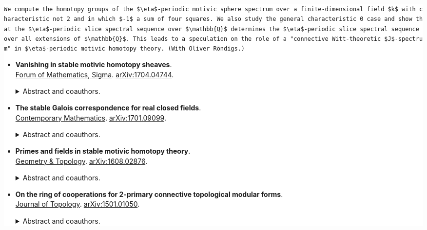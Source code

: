     We compute the homotopy groups of the $\eta$-periodic motivic sphere spectrum over a finite-dimensional field $k$ with characteristic not 2 and in which $-1$ a sum of four squares. We also study the general characteristic 0 case and show that the $\eta$-periodic slice spectral sequence over $\mathbb{Q}$ determines the $\eta$-periodic slice spectral sequence over all extensions of $\mathbb{Q}$. This leads to a speculation on the role of a "connective Witt-theoretic $J$-spectrum" in $\eta$-periodic motivic homotopy theory. (With Oliver Röndigs.)
  </details>

* **Vanishing in stable motivic homotopy sheaves**.  
[Forum of Mathematics, Sigma](https://doi.org/10.1017/fms.2018.3). [arXiv:1704.04744](https://arxiv.org/abs/1704.04744).  
  <details><summary>Abstract and coauthors.</summary></details>

* **The stable Galois correspondence for real closed fields**.  
[Contemporary Mathematics](https://doi.org/10.1090/conm/707/14250). [arXiv:1701.09099](https://arxiv.org/abs/1701.09099).  
  <details><summary>Abstract and coauthors.</summary></details>

* **Primes and fields in stable motivic homotopy theory**.  
[Geometry & Topology](https://doi.org/10.2140/gt.2018.22.2187). [arXiv:1608.02876](https://arxiv.org/abs/1608.02876).  
  <details><summary>Abstract and coauthors.</summary></details>

* **On the ring of cooperations for 2-primary connective topological modular forms**.  
[Journal of Topology](https://doi.org/10.1112/topo.12094). [arXiv:1501.01050](https://arxiv.org/abs/1501.01050).  
  <details>
    <summary>Abstract and coauthors.</summary>
